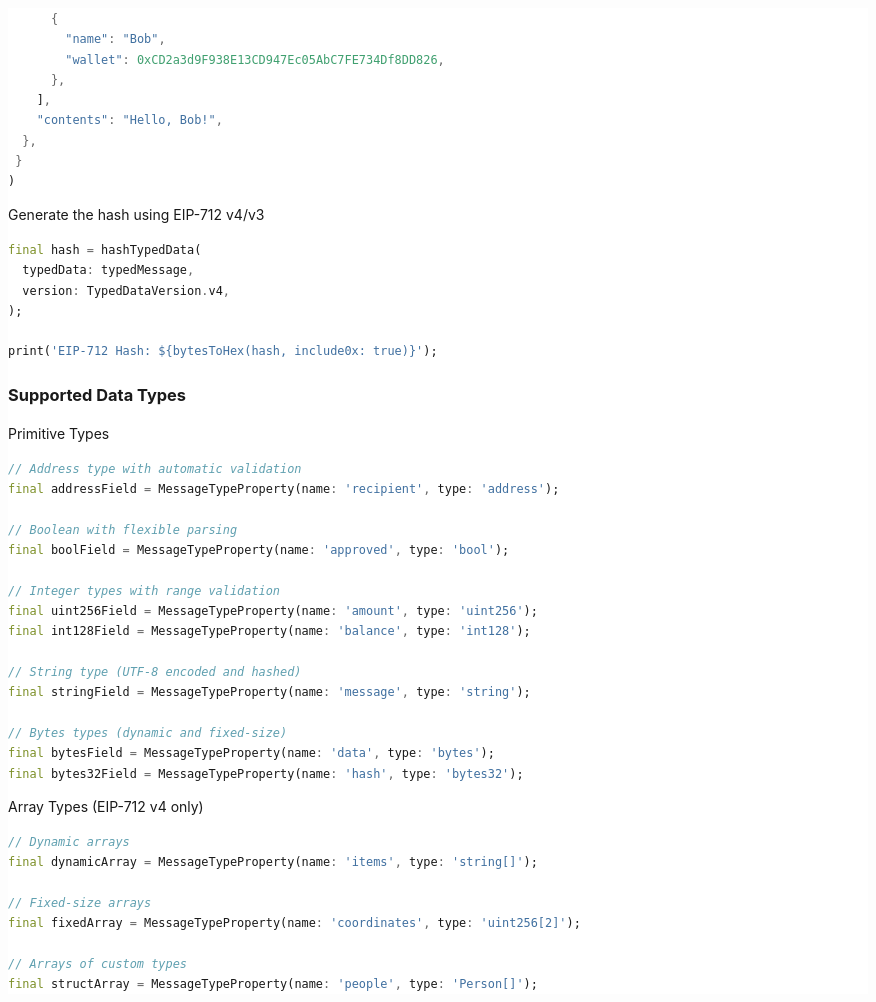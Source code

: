 ```dart
      {
        "name": "Bob",
        "wallet": 0xCD2a3d9F938E13CD947Ec05AbC7FE734Df8DD826,
      },
    ],
    "contents": "Hello, Bob!",
  },
 }
)
```

Generate the hash using EIP-712 v4/v3

```dart
final hash = hashTypedData(
  typedData: typedMessage,
  version: TypedDataVersion.v4,
);

print('EIP-712 Hash: ${bytesToHex(hash, include0x: true)}');
```

### Supported Data Types

Primitive Types

```dart
// Address type with automatic validation
final addressField = MessageTypeProperty(name: 'recipient', type: 'address');

// Boolean with flexible parsing
final boolField = MessageTypeProperty(name: 'approved', type: 'bool');

// Integer types with range validation
final uint256Field = MessageTypeProperty(name: 'amount', type: 'uint256');
final int128Field = MessageTypeProperty(name: 'balance', type: 'int128');

// String type (UTF-8 encoded and hashed)
final stringField = MessageTypeProperty(name: 'message', type: 'string');

// Bytes types (dynamic and fixed-size)
final bytesField = MessageTypeProperty(name: 'data', type: 'bytes');
final bytes32Field = MessageTypeProperty(name: 'hash', type: 'bytes32');
```

Array Types (EIP-712 v4 only)

```dart
// Dynamic arrays
final dynamicArray = MessageTypeProperty(name: 'items', type: 'string[]');

// Fixed-size arrays
final fixedArray = MessageTypeProperty(name: 'coordinates', type: 'uint256[2]');

// Arrays of custom types
final structArray = MessageTypeProperty(name: 'people', type: 'Person[]');
```
